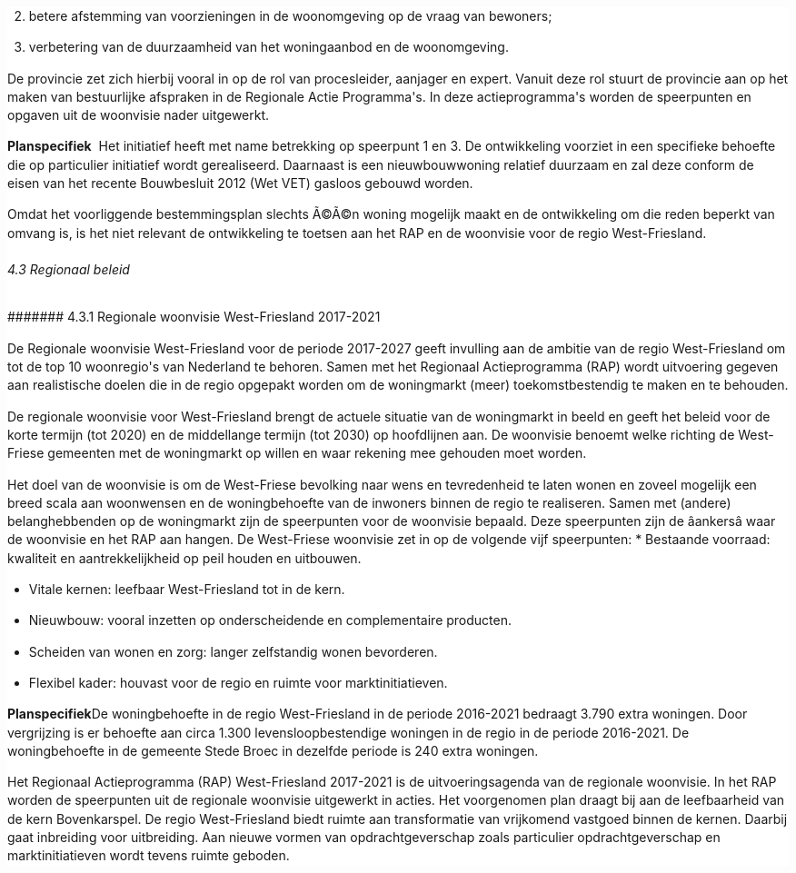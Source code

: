 2. betere afstemming van voorzieningen in de woonomgeving op de vraag van bewoners;

3. verbetering van de duurzaamheid van het woningaanbod en de woonomgeving.

De provincie zet zich hierbij vooral in op de rol van procesleider, aanjager en expert. Vanuit deze rol stuurt de provincie aan op het maken van bestuurlijke afspraken in de Regionale Actie Programma's. In deze actieprogramma's worden de speerpunten en opgaven uit de woonvisie nader uitgewerkt.

**Planspecifiek**  Het initiatief heeft met name betrekking op speerpunt 1 en 3\. De ontwikkeling voorziet in een specifieke behoefte die op particulier initiatief wordt gerealiseerd. Daarnaast is een nieuwbouwwoning relatief duurzaam en zal deze conform de eisen van het recente Bouwbesluit 2012 (Wet VET) gasloos gebouwd worden.

Omdat het voorliggende bestemmingsplan slechts Ã©Ã©n woning mogelijk maakt en de ontwikkeling om die reden beperkt van omvang is, is het niet relevant de ontwikkeling te toetsen aan het RAP en de woonvisie voor de regio West\-Friesland.

###### 4\.3 Regionaal beleid

####### 4\.3\.1 Regionale woonvisie West\-Friesland 2017\-2021

De Regionale woonvisie West\-Friesland voor de periode 2017\-2027 geeft invulling aan de ambitie van de regio West\-Friesland om tot de top 10 woonregio's van Nederland te behoren. Samen met het Regionaal Actieprogramma (RAP) wordt uitvoering gegeven aan realistische doelen die in de regio opgepakt worden om de woningmarkt (meer) toekomstbestendig te maken en te behouden.

De regionale woonvisie voor West\-Friesland brengt de actuele situatie van de woningmarkt in beeld en geeft het beleid voor de korte termijn (tot 2020\) en de middellange termijn (tot 2030\) op hoofdlijnen aan. De woonvisie benoemt welke richting de West\-Friese gemeenten met de woningmarkt op willen en waar rekening mee gehouden moet worden.

Het doel van de woonvisie is om de West\-Friese bevolking naar wens en tevredenheid te laten wonen en zoveel mogelijk een breed scala aan woonwensen en de woningbehoefte van de inwoners binnen de regio te realiseren. Samen met (andere) belanghebbenden op de woningmarkt zijn de speerpunten voor de woonvisie bepaald. Deze speerpunten zijn de âankersâ waar de woonvisie en het RAP aan hangen. De West\-Friese woonvisie zet in op de volgende vijf speerpunten: * Bestaande voorraad: kwaliteit en aantrekkelijkheid op peil houden en uitbouwen.

* Vitale kernen: leefbaar West\-Friesland tot in de kern.

* Nieuwbouw: vooral inzetten op onderscheidende en complementaire producten.

* Scheiden van wonen en zorg: langer zelfstandig wonen bevorderen.

* Flexibel kader: houvast voor de regio en ruimte voor marktinitiatieven.

**Planspecifiek**De woningbehoefte in de regio West\-Friesland in de periode 2016\-2021 bedraagt 3\.790 extra woningen. Door vergrijzing is er behoefte aan circa 1\.300 levensloopbestendige woningen in de regio in de periode 2016\-2021\. De woningbehoefte in de gemeente Stede Broec in dezelfde periode is 240 extra woningen.

Het Regionaal Actieprogramma (RAP) West\-Friesland 2017\-2021 is de uitvoeringsagenda van de regionale woonvisie. In het RAP worden de speerpunten uit de regionale woonvisie uitgewerkt in acties. Het voorgenomen plan draagt bij aan de leefbaarheid van de kern Bovenkarspel. De regio West\-Friesland biedt ruimte aan transformatie van vrijkomend vastgoed binnen de kernen. Daarbij gaat inbreiding voor uitbreiding. Aan nieuwe vormen van opdrachtgeverschap zoals particulier opdrachtgeverschap en marktinitiatieven wordt tevens ruimte geboden.
